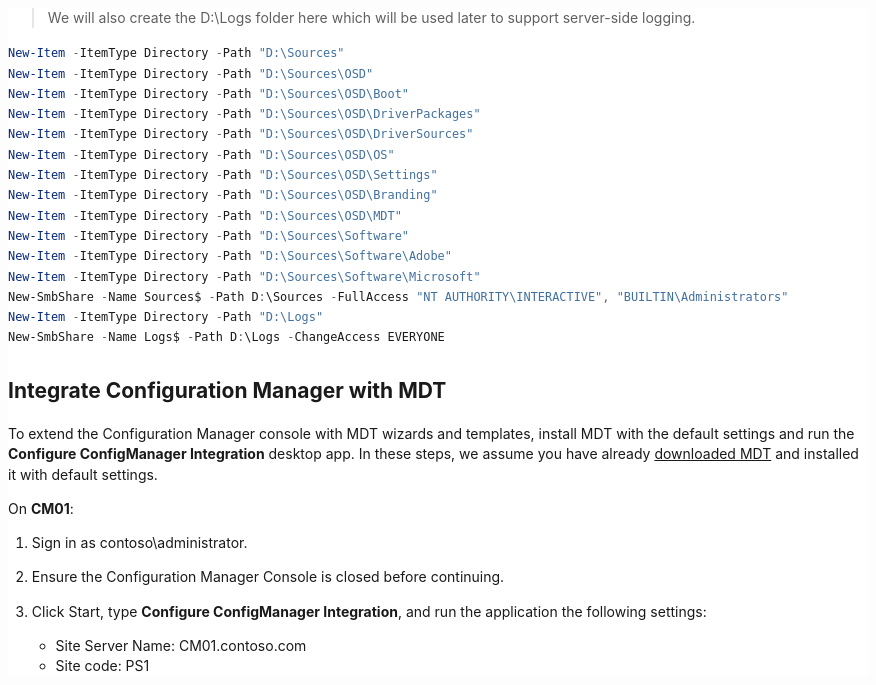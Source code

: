 >We will also create the D:\Logs folder here which will be used later to support server-side logging.

```powershell
New-Item -ItemType Directory -Path "D:\Sources"
New-Item -ItemType Directory -Path "D:\Sources\OSD"
New-Item -ItemType Directory -Path "D:\Sources\OSD\Boot"
New-Item -ItemType Directory -Path "D:\Sources\OSD\DriverPackages"
New-Item -ItemType Directory -Path "D:\Sources\OSD\DriverSources"
New-Item -ItemType Directory -Path "D:\Sources\OSD\OS"
New-Item -ItemType Directory -Path "D:\Sources\OSD\Settings"
New-Item -ItemType Directory -Path "D:\Sources\OSD\Branding"
New-Item -ItemType Directory -Path "D:\Sources\OSD\MDT"
New-Item -ItemType Directory -Path "D:\Sources\Software"
New-Item -ItemType Directory -Path "D:\Sources\Software\Adobe"
New-Item -ItemType Directory -Path "D:\Sources\Software\Microsoft"
New-SmbShare -Name Sources$ -Path D:\Sources -FullAccess "NT AUTHORITY\INTERACTIVE", "BUILTIN\Administrators"
New-Item -ItemType Directory -Path "D:\Logs"
New-SmbShare -Name Logs$ -Path D:\Logs -ChangeAccess EVERYONE
```

## Integrate Configuration Manager with MDT

To extend the Configuration Manager console with MDT wizards and templates, install MDT with the default settings and run the **Configure ConfigManager Integration** desktop app. In these steps, we assume you have already [downloaded MDT](https://www.microsoft.com/download/details.aspx?id=54259) and installed it with default settings.

On **CM01**:

1. Sign in as contoso\administrator.
2. Ensure the Configuration Manager Console is closed before continuing.
5. Click Start, type **Configure ConfigManager Integration**, and run the application the following settings:

   * Site Server Name: CM01.contoso.com
   * Site code: PS1
